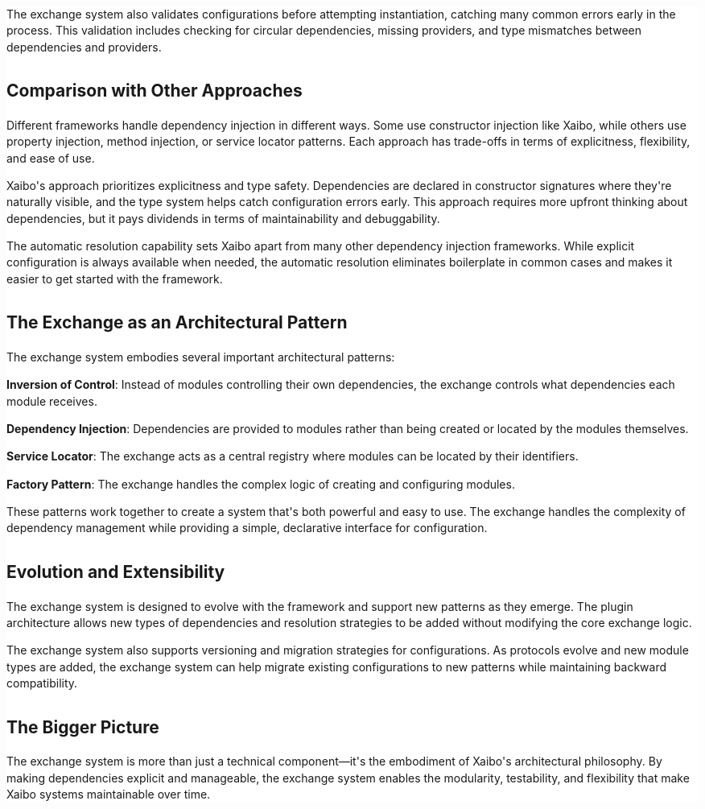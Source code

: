 The exchange system also validates configurations before attempting instantiation, catching many common errors early in the process. This validation includes checking for circular dependencies, missing providers, and type mismatches between dependencies and providers.

## Comparison with Other Approaches

Different frameworks handle dependency injection in different ways. Some use constructor injection like Xaibo, while others use property injection, method injection, or service locator patterns. Each approach has trade-offs in terms of explicitness, flexibility, and ease of use.

Xaibo's approach prioritizes explicitness and type safety. Dependencies are declared in constructor signatures where they're naturally visible, and the type system helps catch configuration errors early. This approach requires more upfront thinking about dependencies, but it pays dividends in terms of maintainability and debuggability.

The automatic resolution capability sets Xaibo apart from many other dependency injection frameworks. While explicit configuration is always available when needed, the automatic resolution eliminates boilerplate in common cases and makes it easier to get started with the framework.

## The Exchange as an Architectural Pattern

The exchange system embodies several important architectural patterns:

**Inversion of Control**: Instead of modules controlling their own dependencies, the exchange controls what dependencies each module receives.

**Dependency Injection**: Dependencies are provided to modules rather than being created or located by the modules themselves.

**Service Locator**: The exchange acts as a central registry where modules can be located by their identifiers.

**Factory Pattern**: The exchange handles the complex logic of creating and configuring modules.

These patterns work together to create a system that's both powerful and easy to use. The exchange handles the complexity of dependency management while providing a simple, declarative interface for configuration.

## Evolution and Extensibility

The exchange system is designed to evolve with the framework and support new patterns as they emerge. The plugin architecture allows new types of dependencies and resolution strategies to be added without modifying the core exchange logic.

The exchange system also supports versioning and migration strategies for configurations. As protocols evolve and new module types are added, the exchange system can help migrate existing configurations to new patterns while maintaining backward compatibility.

## The Bigger Picture

The exchange system is more than just a technical component—it's the embodiment of Xaibo's architectural philosophy. By making dependencies explicit and manageable, the exchange system enables the modularity, testability, and flexibility that make Xaibo systems maintainable over time.
